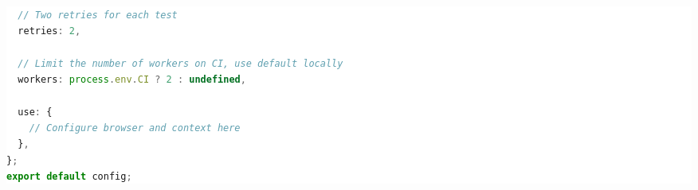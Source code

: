 ```js tab=js-ts
  // Two retries for each test
  retries: 2,

  // Limit the number of workers on CI, use default locally
  workers: process.env.CI ? 2 : undefined,

  use: {
    // Configure browser and context here
  },
};
export default config;
```
